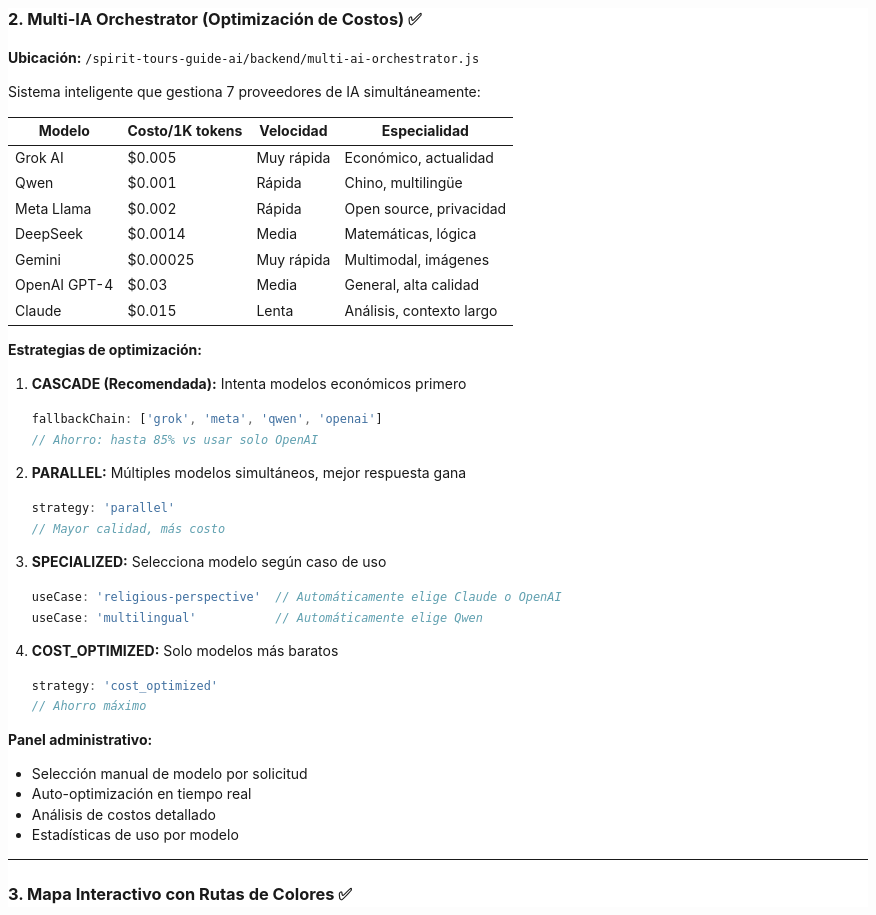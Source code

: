 
### 2. Multi-IA Orchestrator (Optimización de Costos) ✅

**Ubicación:** `/spirit-tours-guide-ai/backend/multi-ai-orchestrator.js`

Sistema inteligente que gestiona 7 proveedores de IA simultáneamente:

| Modelo | Costo/1K tokens | Velocidad | Especialidad |
|--------|----------------|-----------|--------------|
| Grok AI | $0.005 | Muy rápida | Económico, actualidad |
| Qwen | $0.001 | Rápida | Chino, multilingüe |
| Meta Llama | $0.002 | Rápida | Open source, privacidad |
| DeepSeek | $0.0014 | Media | Matemáticas, lógica |
| Gemini | $0.00025 | Muy rápida | Multimodal, imágenes |
| OpenAI GPT-4 | $0.03 | Media | General, alta calidad |
| Claude | $0.015 | Lenta | Análisis, contexto largo |

**Estrategias de optimización:**

1. **CASCADE (Recomendada):** Intenta modelos económicos primero
   ```javascript
   fallbackChain: ['grok', 'meta', 'qwen', 'openai']
   // Ahorro: hasta 85% vs usar solo OpenAI
   ```

2. **PARALLEL:** Múltiples modelos simultáneos, mejor respuesta gana
   ```javascript
   strategy: 'parallel'
   // Mayor calidad, más costo
   ```

3. **SPECIALIZED:** Selecciona modelo según caso de uso
   ```javascript
   useCase: 'religious-perspective'  // Automáticamente elige Claude o OpenAI
   useCase: 'multilingual'           // Automáticamente elige Qwen
   ```

4. **COST_OPTIMIZED:** Solo modelos más baratos
   ```javascript
   strategy: 'cost_optimized'
   // Ahorro máximo
   ```

**Panel administrativo:**
- Selección manual de modelo por solicitud
- Auto-optimización en tiempo real
- Análisis de costos detallado
- Estadísticas de uso por modelo

---

### 3. Mapa Interactivo con Rutas de Colores ✅
